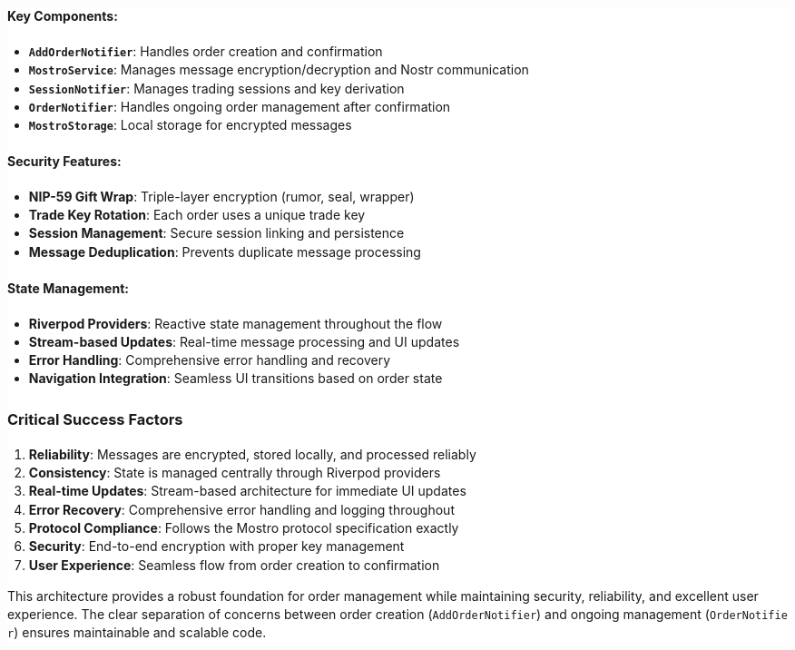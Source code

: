 #### **Key Components**:
- **`AddOrderNotifier`**: Handles order creation and confirmation
- **`MostroService`**: Manages message encryption/decryption and Nostr communication
- **`SessionNotifier`**: Manages trading sessions and key derivation
- **`OrderNotifier`**: Handles ongoing order management after confirmation
- **`MostroStorage`**: Local storage for encrypted messages

#### **Security Features**:
- **NIP-59 Gift Wrap**: Triple-layer encryption (rumor, seal, wrapper)
- **Trade Key Rotation**: Each order uses a unique trade key
- **Session Management**: Secure session linking and persistence
- **Message Deduplication**: Prevents duplicate message processing

#### **State Management**:
- **Riverpod Providers**: Reactive state management throughout the flow
- **Stream-based Updates**: Real-time message processing and UI updates
- **Error Handling**: Comprehensive error handling and recovery
- **Navigation Integration**: Seamless UI transitions based on order state

### **Critical Success Factors**

1. **Reliability**: Messages are encrypted, stored locally, and processed reliably
2. **Consistency**: State is managed centrally through Riverpod providers
3. **Real-time Updates**: Stream-based architecture for immediate UI updates
4. **Error Recovery**: Comprehensive error handling and logging throughout
5. **Protocol Compliance**: Follows the Mostro protocol specification exactly
6. **Security**: End-to-end encryption with proper key management
7. **User Experience**: Seamless flow from order creation to confirmation

This architecture provides a robust foundation for order management while maintaining security, reliability, and excellent user experience. The clear separation of concerns between order creation (`AddOrderNotifier`) and ongoing management (`OrderNotifier`) ensures maintainable and scalable code.
